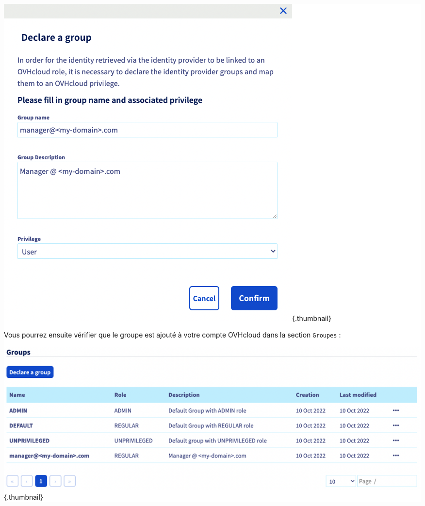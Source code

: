 ![Groupes de gestion des utilisateurs AD FS](images/ovhcloud_user_management_groups_2.png){.thumbnail}

Vous pourrez ensuite vérifier que le groupe est ajouté à votre compte OVHcloud dans la section `Groupes` :

![Groupes de gestion des utilisateurs AD FS](images/ovhcloud_user_management_groups_3.png){.thumbnail}
